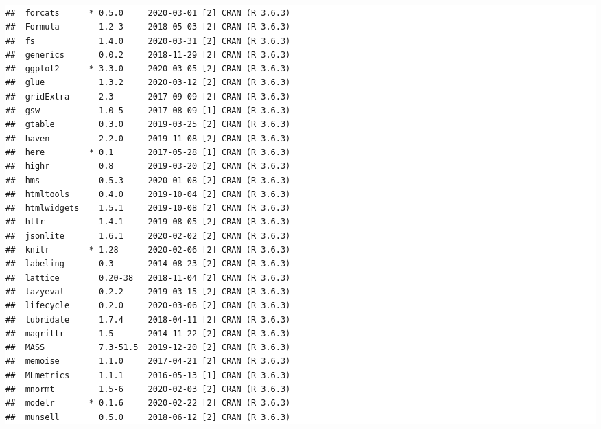     ##  forcats      * 0.5.0     2020-03-01 [2] CRAN (R 3.6.3)                
    ##  Formula        1.2-3     2018-05-03 [2] CRAN (R 3.6.3)                
    ##  fs             1.4.0     2020-03-31 [2] CRAN (R 3.6.3)                
    ##  generics       0.0.2     2018-11-29 [2] CRAN (R 3.6.3)                
    ##  ggplot2      * 3.3.0     2020-03-05 [2] CRAN (R 3.6.3)                
    ##  glue           1.3.2     2020-03-12 [2] CRAN (R 3.6.3)                
    ##  gridExtra      2.3       2017-09-09 [2] CRAN (R 3.6.3)                
    ##  gsw            1.0-5     2017-08-09 [1] CRAN (R 3.6.3)                
    ##  gtable         0.3.0     2019-03-25 [2] CRAN (R 3.6.3)                
    ##  haven          2.2.0     2019-11-08 [2] CRAN (R 3.6.3)                
    ##  here         * 0.1       2017-05-28 [1] CRAN (R 3.6.3)                
    ##  highr          0.8       2019-03-20 [2] CRAN (R 3.6.3)                
    ##  hms            0.5.3     2020-01-08 [2] CRAN (R 3.6.3)                
    ##  htmltools      0.4.0     2019-10-04 [2] CRAN (R 3.6.3)                
    ##  htmlwidgets    1.5.1     2019-10-08 [2] CRAN (R 3.6.3)                
    ##  httr           1.4.1     2019-08-05 [2] CRAN (R 3.6.3)                
    ##  jsonlite       1.6.1     2020-02-02 [2] CRAN (R 3.6.3)                
    ##  knitr        * 1.28      2020-02-06 [2] CRAN (R 3.6.3)                
    ##  labeling       0.3       2014-08-23 [2] CRAN (R 3.6.3)                
    ##  lattice        0.20-38   2018-11-04 [2] CRAN (R 3.6.3)                
    ##  lazyeval       0.2.2     2019-03-15 [2] CRAN (R 3.6.3)                
    ##  lifecycle      0.2.0     2020-03-06 [2] CRAN (R 3.6.3)                
    ##  lubridate      1.7.4     2018-04-11 [2] CRAN (R 3.6.3)                
    ##  magrittr       1.5       2014-11-22 [2] CRAN (R 3.6.3)                
    ##  MASS           7.3-51.5  2019-12-20 [2] CRAN (R 3.6.3)                
    ##  memoise        1.1.0     2017-04-21 [2] CRAN (R 3.6.3)                
    ##  MLmetrics      1.1.1     2016-05-13 [1] CRAN (R 3.6.3)                
    ##  mnormt         1.5-6     2020-02-03 [2] CRAN (R 3.6.3)                
    ##  modelr       * 0.1.6     2020-02-22 [2] CRAN (R 3.6.3)                
    ##  munsell        0.5.0     2018-06-12 [2] CRAN (R 3.6.3)                